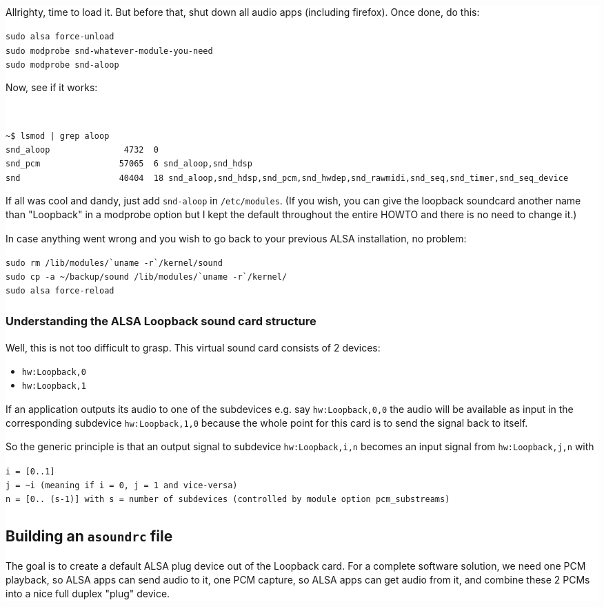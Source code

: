 Allrighty, time to load it. But before that, shut down all audio apps
(including firefox). Once done, do this: ` `

    sudo alsa force-unload  
    sudo modprobe snd-whatever-module-you-need 
    sudo modprobe snd-aloop 

Now, see if it works:

` `

    ~$ lsmod | grep aloop
    snd_aloop               4732  0
    snd_pcm                57065  6 snd_aloop,snd_hdsp
    snd                    40404  18 snd_aloop,snd_hdsp,snd_pcm,snd_hwdep,snd_rawmidi,snd_seq,snd_timer,snd_seq_device

If all was cool and dandy, just add `snd-aloop` in `/etc/modules`. (If
you wish, you can give the loopback soundcard another name than
"Loopback" in a modprobe option but I kept the default throughout the
entire HOWTO and there is no need to change it.)

In case anything went wrong and you wish to go back to your previous
ALSA installation, no problem: ` `

    sudo rm /lib/modules/`uname -r`/kernel/sound
    sudo cp -a ~/backup/sound /lib/modules/`uname -r`/kernel/
    sudo alsa force-reload

### Understanding the ALSA Loopback sound card structure

Well, this is not too difficult to grasp. This virtual sound card
consists of 2 devices:

-   `hw:Loopback,0`
-   `hw:Loopback,1`

If an application outputs its audio to one of the subdevices e.g. say
`hw:Loopback,0,0` the audio will be available as input in the
corresponding subdevice `hw:Loopback,1,0` because the whole point for
this card is to send the signal back to itself.

So the generic principle is that an output signal to subdevice
`hw:Loopback,i,n` becomes an input signal from `hw:Loopback,j,n` with
` `

    i = [0..1]
    j = ~i (meaning if i = 0, j = 1 and vice-versa)
    n = [0.. (s-1)] with s = number of subdevices (controlled by module option pcm_substreams)

Building an `asoundrc` file
---------------------------

The goal is to create a default ALSA plug device out of the Loopback
card. For a complete software solution, we need one PCM playback, so
ALSA apps can send audio to it, one PCM capture, so ALSA apps can get
audio from it, and combine these 2 PCMs into a nice full duplex "plug"
device.
